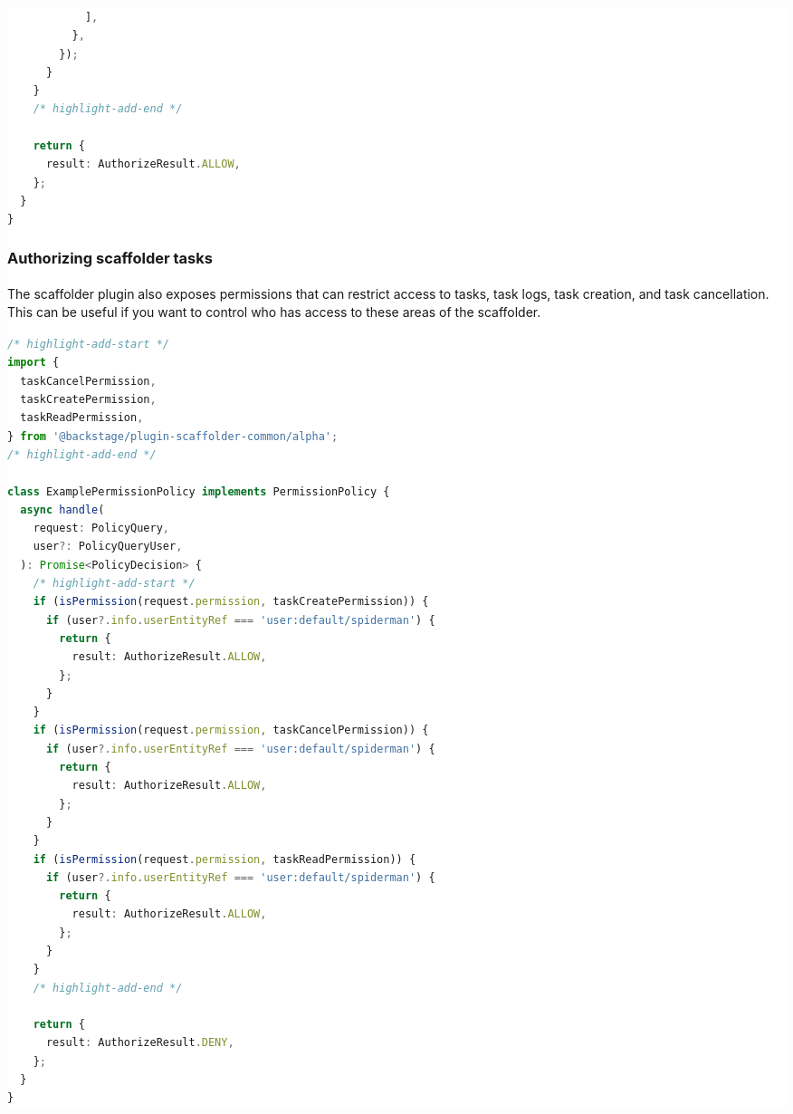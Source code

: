 ```ts title="packages/backend/src/plugins/permission.ts"
            ],
          },
        });
      }
    }
    /* highlight-add-end */

    return {
      result: AuthorizeResult.ALLOW,
    };
  }
}
```

### Authorizing scaffolder tasks

The scaffolder plugin also exposes permissions that can restrict access to tasks, task logs, task creation, and task cancellation. This can be useful if you want to control who has access to these areas of the scaffolder.

```ts title="packages/src/backend/plugins/permissions.ts"
/* highlight-add-start */
import {
  taskCancelPermission,
  taskCreatePermission,
  taskReadPermission,
} from '@backstage/plugin-scaffolder-common/alpha';
/* highlight-add-end */

class ExamplePermissionPolicy implements PermissionPolicy {
  async handle(
    request: PolicyQuery,
    user?: PolicyQueryUser,
  ): Promise<PolicyDecision> {
    /* highlight-add-start */
    if (isPermission(request.permission, taskCreatePermission)) {
      if (user?.info.userEntityRef === 'user:default/spiderman') {
        return {
          result: AuthorizeResult.ALLOW,
        };
      }
    }
    if (isPermission(request.permission, taskCancelPermission)) {
      if (user?.info.userEntityRef === 'user:default/spiderman') {
        return {
          result: AuthorizeResult.ALLOW,
        };
      }
    }
    if (isPermission(request.permission, taskReadPermission)) {
      if (user?.info.userEntityRef === 'user:default/spiderman') {
        return {
          result: AuthorizeResult.ALLOW,
        };
      }
    }
    /* highlight-add-end */

    return {
      result: AuthorizeResult.DENY,
    };
  }
}
```